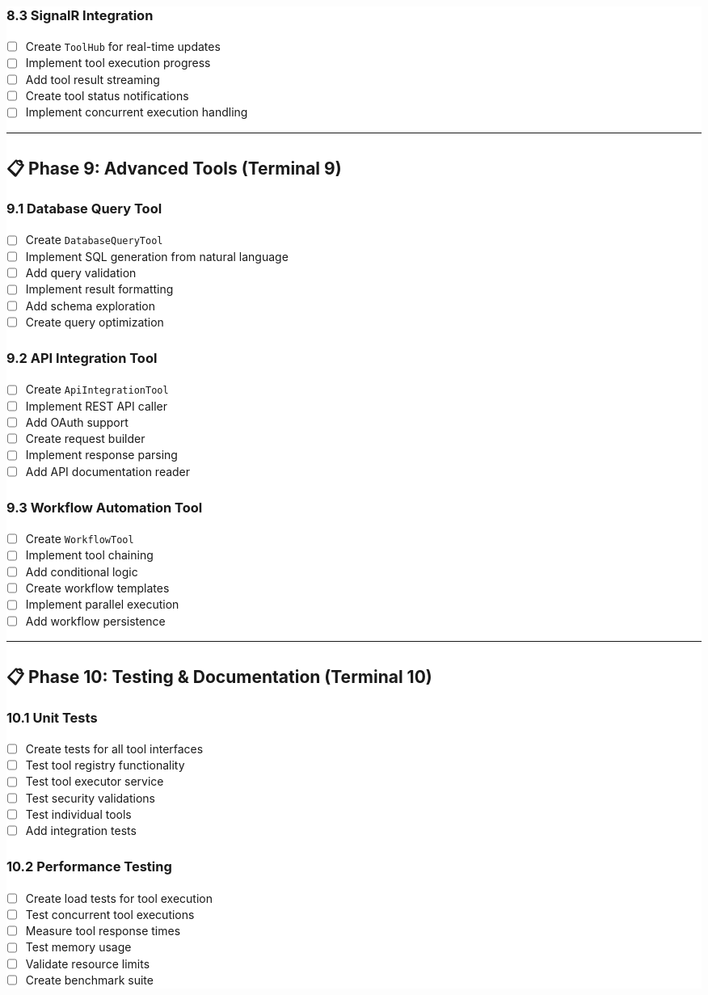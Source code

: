 ### 8.3 SignalR Integration
- [ ] Create `ToolHub` for real-time updates
- [ ] Implement tool execution progress
- [ ] Add tool result streaming
- [ ] Create tool status notifications
- [ ] Implement concurrent execution handling

---

## 📋 Phase 9: Advanced Tools (Terminal 9)

### 9.1 Database Query Tool
- [ ] Create `DatabaseQueryTool`
- [ ] Implement SQL generation from natural language
- [ ] Add query validation
- [ ] Implement result formatting
- [ ] Add schema exploration
- [ ] Create query optimization

### 9.2 API Integration Tool
- [ ] Create `ApiIntegrationTool`
- [ ] Implement REST API caller
- [ ] Add OAuth support
- [ ] Create request builder
- [ ] Implement response parsing
- [ ] Add API documentation reader

### 9.3 Workflow Automation Tool
- [ ] Create `WorkflowTool`
- [ ] Implement tool chaining
- [ ] Add conditional logic
- [ ] Create workflow templates
- [ ] Implement parallel execution
- [ ] Add workflow persistence

---

## 📋 Phase 10: Testing & Documentation (Terminal 10)

### 10.1 Unit Tests
- [ ] Create tests for all tool interfaces
- [ ] Test tool registry functionality
- [ ] Test tool executor service
- [ ] Test security validations
- [ ] Test individual tools
- [ ] Add integration tests

### 10.2 Performance Testing
- [ ] Create load tests for tool execution
- [ ] Test concurrent tool executions
- [ ] Measure tool response times
- [ ] Test memory usage
- [ ] Validate resource limits
- [ ] Create benchmark suite

